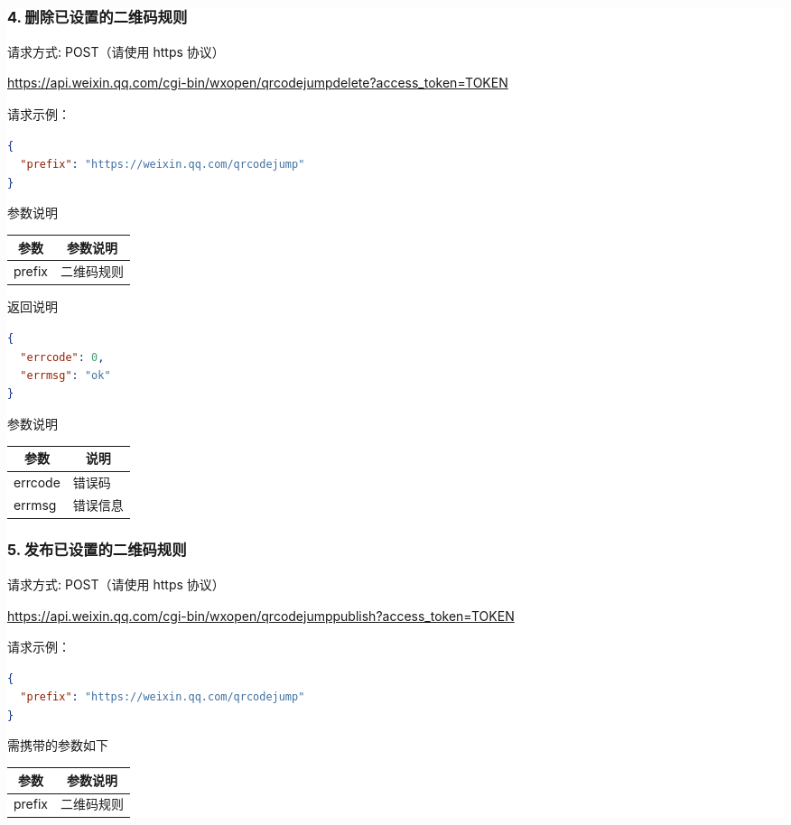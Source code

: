 ### 4. 删除已设置的二维码规则

请求方式: POST（请使用 https 协议）

https://api.weixin.qq.com/cgi-bin/wxopen/qrcodejumpdelete?access_token=TOKEN

请求示例：

```json
{
  "prefix": "https://weixin.qq.com/qrcodejump"
}
```

参数说明

| 参数   | 参数说明   |
| ------ | ---------- |
| prefix | 二维码规则 |

返回说明

```json
{
  "errcode": 0,
  "errmsg": "ok"
}
```

参数说明

| 参数    | 说明     |
| ------- | -------- |
| errcode | 错误码   |
| errmsg  | 错误信息 |

### 5. 发布已设置的二维码规则

请求方式: POST（请使用 https 协议）

https://api.weixin.qq.com/cgi-bin/wxopen/qrcodejumppublish?access_token=TOKEN

请求示例：

```json
{
  "prefix": "https://weixin.qq.com/qrcodejump"
}
```

需携带的参数如下

| 参数   | 参数说明   |
| ------ | ---------- |
| prefix | 二维码规则 |
